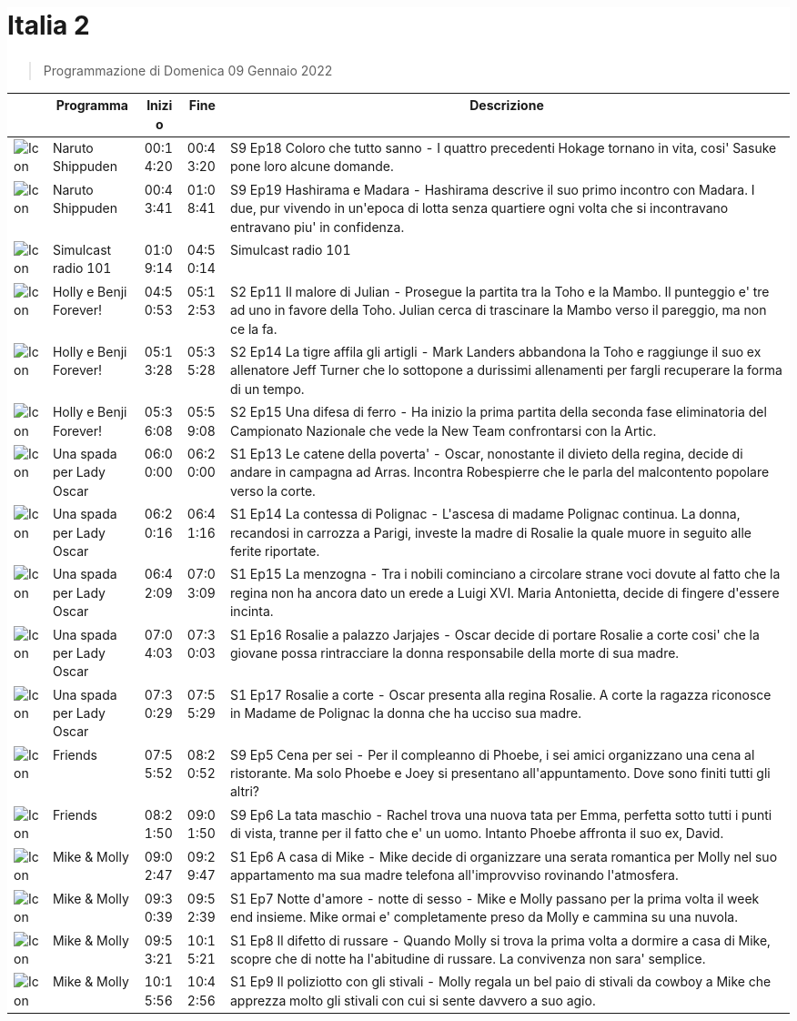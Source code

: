 # Italia 2
> Programmazione di Domenica 09 Gennaio 2022

||Programma|Inizio|Fine|Descrizione|
|---|---|---|---|---|
|![Icon](https://guidatv.sky.it/uuid/35db150e-58db-4720-85f2-e60c16064831/cover?md5ChecksumParam=b1ce852c2eb7c787f61155ebbcd76e2d)|Naruto Shippuden|00:14:20|00:43:20|S9 Ep18 Coloro che tutto sanno - I quattro precedenti Hokage tornano in vita, cosi&#039; Sasuke pone loro alcune domande.
|![Icon](https://guidatv.sky.it/uuid/34e7e03d-8441-40c3-8027-19309b60d778/cover?md5ChecksumParam=b1ce852c2eb7c787f61155ebbcd76e2d)|Naruto Shippuden|00:43:41|01:08:41|S9 Ep19 Hashirama e Madara - Hashirama descrive il suo primo incontro con Madara. I due, pur vivendo in un&#039;epoca di lotta senza quartiere ogni volta che si incontravano entravano piu&#039; in confidenza.
|![Icon](https://guidatv.sky.it/uuid/e0a0b867-395d-40ec-b659-f78ba911563d/cover?md5ChecksumParam=fe87e858285bcc9879379f5efd6d6e28)|Simulcast radio 101|01:09:14|04:50:14|Simulcast radio 101
|![Icon](https://guidatv.sky.it/uuid/79e4913c-61e2-41df-ae87-1e53707be991/cover?md5ChecksumParam=b41886a6a898f467f02cf4ec5af3a44b)|Holly e Benji Forever!|04:50:53|05:12:53|S2 Ep11 Il malore di Julian - Prosegue la partita tra la Toho e la Mambo. Il punteggio e&#039; tre ad uno in favore della Toho. Julian cerca di trascinare la Mambo verso il pareggio, ma non ce la fa.
|![Icon](https://guidatv.sky.it/uuid/57689c69-1402-4b2f-9223-25c9d693bdbd/cover?md5ChecksumParam=b41886a6a898f467f02cf4ec5af3a44b)|Holly e Benji Forever!|05:13:28|05:35:28|S2 Ep14 La tigre affila gli artigli - Mark Landers abbandona la Toho e raggiunge il suo ex allenatore Jeff Turner che lo sottopone a durissimi allenamenti per fargli recuperare la forma di un tempo.
|![Icon](https://guidatv.sky.it/uuid/dafd1920-82cf-4c2c-845e-caddd40d67e2/cover?md5ChecksumParam=b41886a6a898f467f02cf4ec5af3a44b)|Holly e Benji Forever!|05:36:08|05:59:08|S2 Ep15 Una difesa di ferro - Ha inizio la prima partita della seconda fase eliminatoria del Campionato Nazionale che vede la New Team confrontarsi con la Artic.
|![Icon](https://guidatv.sky.it/uuid/d6e58324-d439-44f6-adff-171a3004095a/cover?md5ChecksumParam=4e2590fc08f7b34ec71b56a92065503f)|Una spada per Lady Oscar|06:00:00|06:20:00|S1 Ep13 Le catene della poverta&#039; - Oscar, nonostante il divieto della regina, decide di andare in campagna ad Arras. Incontra Robespierre che le parla del malcontento popolare verso la corte.
|![Icon](https://guidatv.sky.it/uuid/0335d082-1beb-465c-affa-bbf98af3236e/cover?md5ChecksumParam=4e2590fc08f7b34ec71b56a92065503f)|Una spada per Lady Oscar|06:20:16|06:41:16|S1 Ep14 La contessa di Polignac - L&#039;ascesa di madame Polignac continua. La donna, recandosi in carrozza a Parigi, investe la madre di Rosalie la quale muore in seguito alle ferite riportate.
|![Icon](https://guidatv.sky.it/uuid/ac7cc655-7fad-450f-829e-bfc38e912caf/cover?md5ChecksumParam=4e2590fc08f7b34ec71b56a92065503f)|Una spada per Lady Oscar|06:42:09|07:03:09|S1 Ep15 La menzogna - Tra i nobili cominciano a circolare strane voci dovute al fatto che la regina non ha ancora dato un erede a Luigi XVI. Maria Antonietta, decide di fingere d&#039;essere incinta.
|![Icon](https://guidatv.sky.it/uuid/5d0e324d-cecd-4b59-9d1e-aed7dfdda9ee/cover?md5ChecksumParam=4e2590fc08f7b34ec71b56a92065503f)|Una spada per Lady Oscar|07:04:03|07:30:03|S1 Ep16 Rosalie a palazzo Jarjajes - Oscar decide di portare Rosalie a corte cosi&#039; che la giovane possa rintracciare la donna responsabile della morte di sua madre.
|![Icon](https://guidatv.sky.it/uuid/2e37792a-0515-4f89-8d1d-6eedcdb4987f/cover?md5ChecksumParam=4e2590fc08f7b34ec71b56a92065503f)|Una spada per Lady Oscar|07:30:29|07:55:29|S1 Ep17 Rosalie a corte - Oscar presenta alla regina Rosalie. A corte la ragazza riconosce in Madame de Polignac la donna che ha ucciso sua madre.
|![Icon](https://guidatv.sky.it/uuid/80caa52e-ffd3-4bf7-bb82-7b757771cc83/cover?md5ChecksumParam=3b8270470d6a15da2b8a49140f8b0889)|Friends|07:55:52|08:20:52|S9 Ep5 Cena per sei - Per il compleanno di Phoebe, i sei amici organizzano una cena al ristorante. Ma solo Phoebe e Joey si presentano all&#039;appuntamento. Dove sono finiti tutti gli altri?
|![Icon](https://guidatv.sky.it/uuid/64094d6a-1fbe-4b81-bdd9-d71c1a75f598/cover?md5ChecksumParam=3b8270470d6a15da2b8a49140f8b0889)|Friends|08:21:50|09:01:50|S9 Ep6 La tata maschio - Rachel trova una nuova tata per Emma, perfetta sotto tutti i punti di vista, tranne per il fatto che e&#039; un uomo. Intanto Phoebe affronta il suo ex, David.
|![Icon](https://guidatv.sky.it/uuid/b35cf5a0-c29e-446e-80bb-173f12c85951/cover?md5ChecksumParam=c08e142700036c4171f809bdedfc8e17)|Mike &amp; Molly|09:02:47|09:29:47|S1 Ep6 A casa di Mike - Mike decide di organizzare una serata romantica per Molly nel suo appartamento ma sua madre telefona all&#039;improvviso rovinando l&#039;atmosfera.
|![Icon](https://guidatv.sky.it/uuid/3197a2fc-18f1-45b1-95ef-3ac871a4547e/cover?md5ChecksumParam=c08e142700036c4171f809bdedfc8e17)|Mike &amp; Molly|09:30:39|09:52:39|S1 Ep7 Notte d&#039;amore - notte di sesso - Mike e Molly passano per la prima volta il week end insieme. Mike ormai e&#039; completamente preso da Molly e cammina su una nuvola.
|![Icon](https://guidatv.sky.it/uuid/5140ffd8-fbce-44e4-bb65-8acc2289c9b9/cover?md5ChecksumParam=c08e142700036c4171f809bdedfc8e17)|Mike &amp; Molly|09:53:21|10:15:21|S1 Ep8 Il difetto di russare - Quando Molly si trova la prima volta a dormire a casa di Mike, scopre che di notte ha l&#039;abitudine di russare. La convivenza non sara&#039; semplice.
|![Icon](https://guidatv.sky.it/uuid/3f19f699-7c35-46cc-8f41-13552f97a38a/cover?md5ChecksumParam=c08e142700036c4171f809bdedfc8e17)|Mike &amp; Molly|10:15:56|10:42:56|S1 Ep9 Il poliziotto con gli stivali - Molly regala un bel paio di stivali da cowboy a Mike che apprezza molto gli stivali con cui si sente davvero a suo agio.